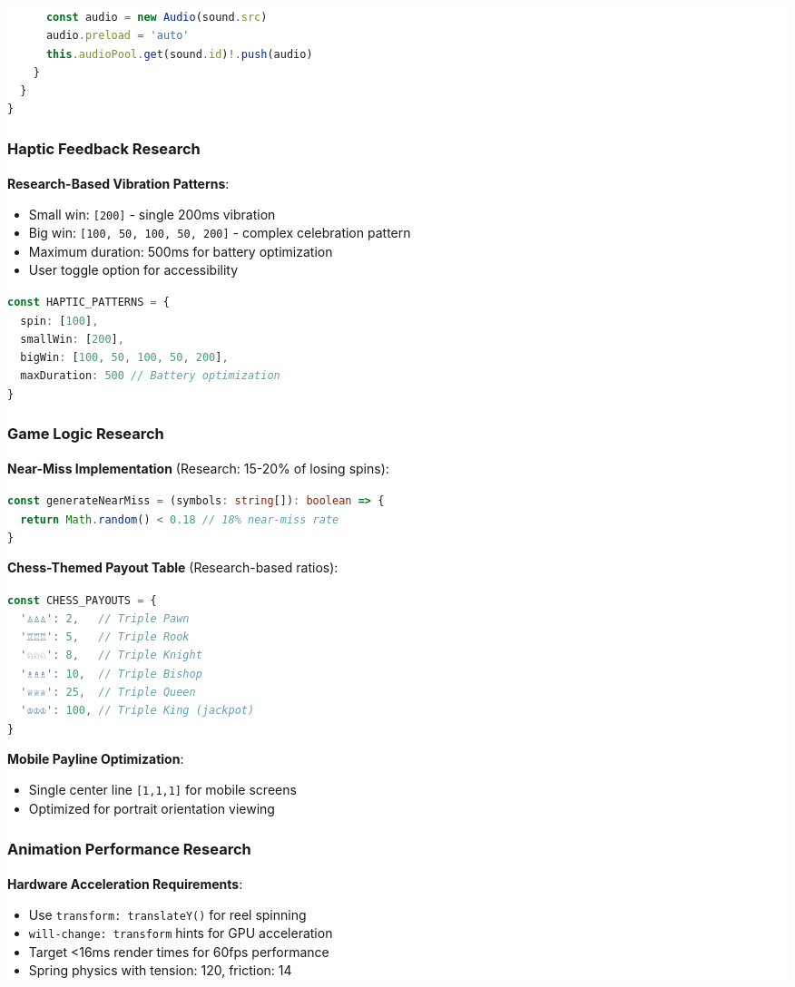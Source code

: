```typescript
      const audio = new Audio(sound.src)
      audio.preload = 'auto'
      this.audioPool.get(sound.id)!.push(audio)
    }
  }
}
```

### Haptic Feedback Research

**Research-Based Vibration Patterns**:
- Small win: `[200]` - single 200ms vibration
- Big win: `[100, 50, 100, 50, 200]` - complex celebration pattern
- Maximum duration: 500ms for battery optimization
- User toggle option for accessibility

```typescript
const HAPTIC_PATTERNS = {
  spin: [100],
  smallWin: [200],
  bigWin: [100, 50, 100, 50, 200],
  maxDuration: 500 // Battery optimization
}
```

### Game Logic Research

**Near-Miss Implementation** (Research: 15-20% of losing spins):
```typescript
const generateNearMiss = (symbols: string[]): boolean => {
  return Math.random() < 0.18 // 18% near-miss rate
}
```

**Chess-Themed Payout Table** (Research-based ratios):
```typescript
const CHESS_PAYOUTS = {
  '♙♙♙': 2,   // Triple Pawn
  '♖♖♖': 5,   // Triple Rook 
  '♘♘♘': 8,   // Triple Knight
  '♗♗♗': 10,  // Triple Bishop
  '♕♕♕': 25,  // Triple Queen
  '♔♔♔': 100, // Triple King (jackpot)
}
```

**Mobile Payline Optimization**:
- Single center line `[1,1,1]` for mobile screens
- Optimized for portrait orientation viewing

### Animation Performance Research

**Hardware Acceleration Requirements**:
- Use `transform: translateY()` for reel spinning
- `will-change: transform` hints for GPU acceleration
- Target <16ms render times for 60fps performance
- Spring physics with tension: 120, friction: 14
